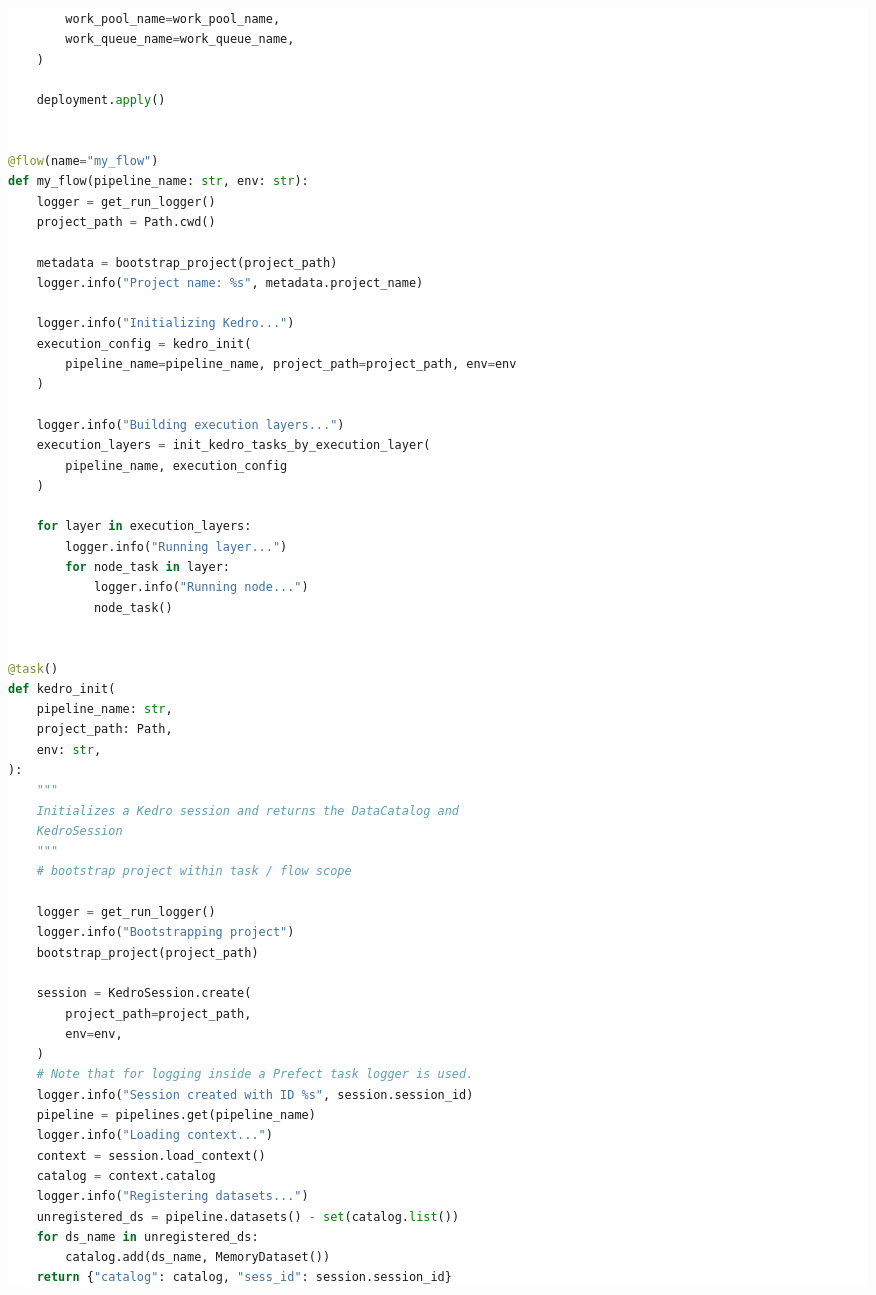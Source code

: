 ```python
        work_pool_name=work_pool_name,
        work_queue_name=work_queue_name,
    )

    deployment.apply()


@flow(name="my_flow")
def my_flow(pipeline_name: str, env: str):
    logger = get_run_logger()
    project_path = Path.cwd()

    metadata = bootstrap_project(project_path)
    logger.info("Project name: %s", metadata.project_name)

    logger.info("Initializing Kedro...")
    execution_config = kedro_init(
        pipeline_name=pipeline_name, project_path=project_path, env=env
    )

    logger.info("Building execution layers...")
    execution_layers = init_kedro_tasks_by_execution_layer(
        pipeline_name, execution_config
    )

    for layer in execution_layers:
        logger.info("Running layer...")
        for node_task in layer:
            logger.info("Running node...")
            node_task()


@task()
def kedro_init(
    pipeline_name: str,
    project_path: Path,
    env: str,
):
    """
    Initializes a Kedro session and returns the DataCatalog and
    KedroSession
    """
    # bootstrap project within task / flow scope

    logger = get_run_logger()
    logger.info("Bootstrapping project")
    bootstrap_project(project_path)

    session = KedroSession.create(
        project_path=project_path,
        env=env,
    )
    # Note that for logging inside a Prefect task logger is used.
    logger.info("Session created with ID %s", session.session_id)
    pipeline = pipelines.get(pipeline_name)
    logger.info("Loading context...")
    context = session.load_context()
    catalog = context.catalog
    logger.info("Registering datasets...")
    unregistered_ds = pipeline.datasets() - set(catalog.list())
    for ds_name in unregistered_ds:
        catalog.add(ds_name, MemoryDataset())
    return {"catalog": catalog, "sess_id": session.session_id}
```